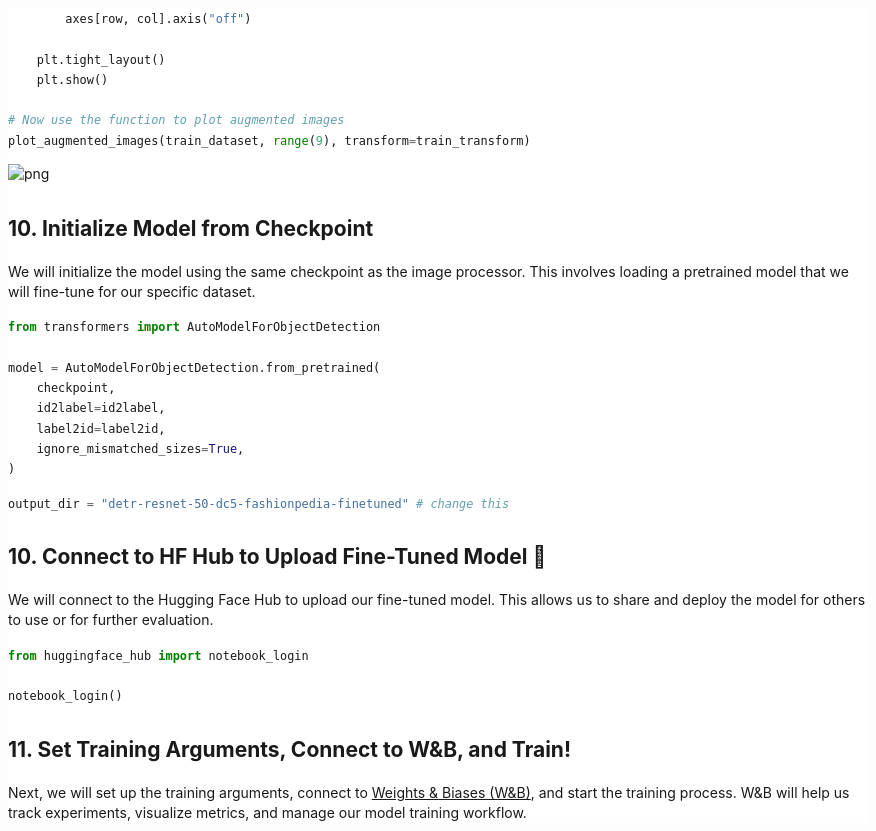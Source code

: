 ```python
        axes[row, col].axis("off")

    plt.tight_layout()
    plt.show()

# Now use the function to plot augmented images
plot_augmented_images(train_dataset, range(9), transform=train_transform)
```


    
![png](output_34_0.png)
    


## 10. Initialize Model from Checkpoint

We will initialize the model using the same checkpoint as the image processor. This involves loading a pretrained model that we will fine-tune for our specific dataset.



```python
from transformers import AutoModelForObjectDetection

model = AutoModelForObjectDetection.from_pretrained(
    checkpoint,
    id2label=id2label,
    label2id=label2id,
    ignore_mismatched_sizes=True,
)
```


```python
output_dir = "detr-resnet-50-dc5-fashionpedia-finetuned" # change this
```

## 10. Connect to HF Hub to Upload Fine-Tuned Model 🔌

We will connect to the Hugging Face Hub to upload our fine-tuned model. This allows us to share and deploy the model for others to use or for further evaluation.



```python
from huggingface_hub import notebook_login

notebook_login()
```

## 11. Set Training Arguments, Connect to W&B, and Train!

Next, we will set up the training arguments, connect to [Weights & Biases (W&B)](https://wandb.ai/), and start the training process. W&B will help us track experiments, visualize metrics, and manage our model training workflow.
